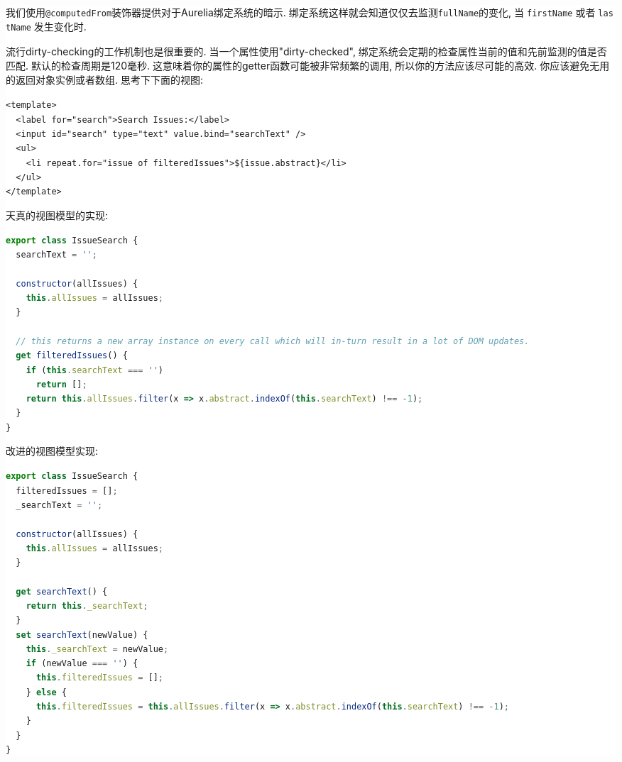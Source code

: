 我们使用`@computedFrom`装饰器提供对于Aurelia绑定系统的暗示. 绑定系统这样就会知道仅仅去监测`fullName`的变化, 当 `firstName` 或者 `lastName` 发生变化时.

流行dirty-checking的工作机制也是很重要的. 当一个属性使用"dirty-checked", 绑定系统会定期的检查属性当前的值和先前监测的值是否匹配. 默认的检查周期是120毫秒. 这意味着你的属性的getter函数可能被非常频繁的调用, 所以你的方法应该尽可能的高效. 你应该避免无用的返回对象实例或者数组. 思考下下面的视图: 

```markup
<template>
  <label for="search">Search Issues:</label>
  <input id="search" type="text" value.bind="searchText" />
  <ul>
    <li repeat.for="issue of filteredIssues">${issue.abstract}</li>
  </ul>
</template>
```

天真的视图模型的实现:

```javascript
export class IssueSearch {
  searchText = '';

  constructor(allIssues) {
    this.allIssues = allIssues;
  }

  // this returns a new array instance on every call which will in-turn result in a lot of DOM updates.
  get filteredIssues() {
    if (this.searchText === '')
      return [];
    return this.allIssues.filter(x => x.abstract.indexOf(this.searchText) !== -1);
  }
}
```

改进的视图模型实现:

```javascript
export class IssueSearch {
  filteredIssues = [];
  _searchText = '';

  constructor(allIssues) {
    this.allIssues = allIssues;
  }

  get searchText() {
    return this._searchText;
  }
  set searchText(newValue) {
    this._searchText = newValue;
    if (newValue === '') {
      this.filteredIssues = [];
    } else {
      this.filteredIssues = this.allIssues.filter(x => x.abstract.indexOf(this.searchText) !== -1);
    }
  }
}
```
